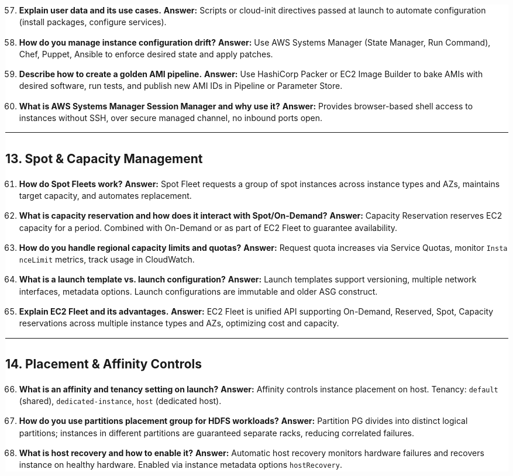 57. **Explain user data and its use cases.**
    **Answer:** Scripts or cloud-init directives passed at launch to automate configuration (install packages, configure services).

58. **How do you manage instance configuration drift?**
    **Answer:** Use AWS Systems Manager (State Manager, Run Command), Chef, Puppet, Ansible to enforce desired state and apply patches.

59. **Describe how to create a golden AMI pipeline.**
    **Answer:** Use HashiCorp Packer or EC2 Image Builder to bake AMIs with desired software, run tests, and publish new AMI IDs in Pipeline or Parameter Store.

60. **What is AWS Systems Manager Session Manager and why use it?**
    **Answer:** Provides browser-based shell access to instances without SSH, over secure managed channel, no inbound ports open.

---

## 13. Spot & Capacity Management

61. **How do Spot Fleets work?**
    **Answer:** Spot Fleet requests a group of spot instances across instance types and AZs, maintains target capacity, and automates replacement.

62. **What is capacity reservation and how does it interact with Spot/On-Demand?**
    **Answer:** Capacity Reservation reserves EC2 capacity for a period. Combined with On-Demand or as part of EC2 Fleet to guarantee availability.

63. **How do you handle regional capacity limits and quotas?**
    **Answer:** Request quota increases via Service Quotas, monitor `InstanceLimit` metrics, track usage in CloudWatch.

64. **What is a launch template vs. launch configuration?**
    **Answer:** Launch templates support versioning, multiple network interfaces, metadata options. Launch configurations are immutable and older ASG construct.

65. **Explain EC2 Fleet and its advantages.**
    **Answer:** EC2 Fleet is unified API supporting On-Demand, Reserved, Spot, Capacity reservations across multiple instance types and AZs, optimizing cost and capacity.

---

## 14. Placement & Affinity Controls

66. **What is an affinity and tenancy setting on launch?**
    **Answer:** Affinity controls instance placement on host. Tenancy: `default` (shared), `dedicated-instance`, `host` (dedicated host).

67. **How do you use partitions placement group for HDFS workloads?**
    **Answer:** Partition PG divides into distinct logical partitions; instances in different partitions are guaranteed separate racks, reducing correlated failures.

68. **What is host recovery and how to enable it?**
    **Answer:** Automatic host recovery monitors hardware failures and recovers instance on healthy hardware. Enabled via instance metadata options `hostRecovery`.
